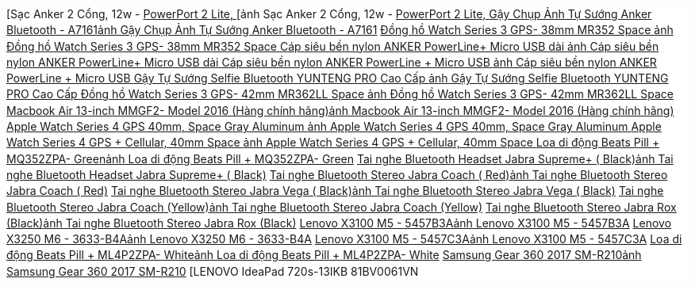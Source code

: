 [Sạc Anker 2 Cổng, 12w - [PowerPort 2 Lite, ](https://xasaxa.com/v1/pd/bo-sac-co-day-sac-anker-2-cong-12w-powerport-2-lite/8302)[ảnh Sạc Anker 2 Cổng, 12w - [PowerPort 2 Lite, ](https://xasaxa.com/v1/storage/bo-sac-co-day-cho-dien-thoai/sac-anker-2-cong-12w-powerport-2-lite.jpg) [Gậy Chụp Ảnh Tự Sướng Anker Bluetooth - A7161](https://xasaxa.com/v1/pd/gay-chup-anh-gay-chup-anh-tu-suong-anker-bluetooth-a7161/8301)[ảnh Gậy Chụp Ảnh Tự Sướng Anker Bluetooth - A7161](https://xasaxa.com/v1/storage/gay-chup-anh/gay-chup-anh-tu-suong-anker-bluetooth-a7161.jpg) [Đồng hồ Watch Series 3 GPS- 38mm MR352 Space ](https://xasaxa.com/v1/pd/dong-ho-thoi-trang-dong-ho-watch-series-3-gps-38mm-mr352-space/8300)[ảnh Đồng hồ Watch Series 3 GPS- 38mm MR352 Space ](https://xasaxa.com/v1/storage/temporary-url-key-level4-3/dong-ho-watch-series-3-gps-38mm-mr352-space.jpg) [Cáp siêu bền nylon ANKER PowerLine+ Micro USB dài ](https://xasaxa.com/v1/pd/cap-dock-sac-cap-sieu-ben-nylon-anker-powerline-micro-usb-dai/8299)[ảnh Cáp siêu bền nylon ANKER PowerLine+ Micro USB dài ](https://xasaxa.com/v1/storage/cap-dien-thoai/Rmcw_cap-sieu-ben-nylon-anker-powerline-micro-usb-dai.jpg) [Cáp siêu bền nylon ANKER PowerLine + Micro USB ](https://xasaxa.com/v1/pd/cap-dock-sac-cap-sieu-ben-nylon-anker-powerline-micro-usb/8298)[ảnh Cáp siêu bền nylon ANKER PowerLine + Micro USB ](https://xasaxa.com/v1/storage/cap-dien-thoai/cap-sieu-ben-nylon-anker-powerline-micro-usb.jpg) [Gậy Tự Sướng Selfie Bluetooth YUNTENG PRO Cao Cấp ](https://xasaxa.com/v1/pd/gay-chup-anh-gay-tu-suong-selfie-bluetooth-yunteng-pro-cao-cap/8297)[ảnh Gậy Tự Sướng Selfie Bluetooth YUNTENG PRO Cao Cấp ](https://xasaxa.com/v1/storage/gay-chup-anh/gay-tu-suong-selfie-bluetooth-yunteng-pro-cao-cap.jpg) [Đồng hồ Watch Series 3 GPS- 42mm MR362LL Space ](https://xasaxa.com/v1/pd/dong-ho-thoi-trang-dong-ho-watch-series-3-gps-42mm-mr362ll-space/8296)[ảnh Đồng hồ Watch Series 3 GPS- 42mm MR362LL Space ](https://xasaxa.com/v1/storage/temporary-url-key-level4-3/dong-ho-watch-series-3-gps-42mm-mr362ll-space.jpg) [Macbook Air 13-inch MMGF2- Model 2016 (Hàng chính hãng)](https://xasaxa.com/v1/pd/macbook-macbook-air-13-inch-mmgf2-model-2016-hang-chinh-hang/8295)[ảnh Macbook Air 13-inch MMGF2- Model 2016 (Hàng chính hãng)](https://xasaxa.com/v1/storage/macbooks/macbook-air-13-inch-mmgf2-model-2016-hang-chinh-hang.jpg) [Apple Watch Series 4 GPS 40mm, Space Gray Aluminum ](https://xasaxa.com/v1/pd/dong-ho-thong-minh-apple-watch-series-4-gps-40mm-space-gray-aluminum/8294)[ảnh Apple Watch Series 4 GPS 40mm, Space Gray Aluminum ](https://xasaxa.com/v1/storage/dong-ho-thong-minh-smart-watch/apple-watch-series-4-gps-40mm-space-gray-aluminum.jpg) [Apple Watch Series 4 GPS + Cellular, 40mm Space ](https://xasaxa.com/v1/pd/dong-ho-thong-minh-apple-watch-series-4-gps-cellular-40mm-space/8293)[ảnh Apple Watch Series 4 GPS + Cellular, 40mm Space ](https://xasaxa.com/v1/storage/dong-ho-thong-minh-smart-watch/apple-watch-series-4-gps-cellular-40mm-space.jpg) [Loa di động Beats Pill + MQ352ZPA- Green](https://xasaxa.com/v1/pd/loa-di-dong-loa-di-dong-beats-pill-mq352zpa-green/8292)[ảnh Loa di động Beats Pill + MQ352ZPA- Green](https://xasaxa.com/v1/storage/thiet-bi-loa-di-dong/loa-di-dong-beats-pill-mq352zpa-green.jpg) [Tai nghe Bluetooth Headset Jabra Supreme+ ( Black)](https://xasaxa.com/v1/pd/tai-nghe-over-ear-tai-nghe-bluetooth-headset-jabra-supreme-black/8291)[ảnh Tai nghe Bluetooth Headset Jabra Supreme+ ( Black)](https://xasaxa.com/v1/storage/tai-nghe-over-ear/tai-nghe-bluetooth-headset-jabra-supreme-black.jpg) [Tai nghe Bluetooth Stereo Jabra Coach ( Red)](https://xasaxa.com/v1/pd/tai-nghe-over-ear-tai-nghe-bluetooth-stereo-jabra-coach-red/8290)[ảnh Tai nghe Bluetooth Stereo Jabra Coach ( Red)](https://xasaxa.com/v1/storage/tai-nghe-over-ear/tai-nghe-bluetooth-stereo-jabra-coach-red.jpg) [Tai nghe Bluetooth Stereo Jabra Vega ( Black)](https://xasaxa.com/v1/pd/tai-nghe-over-ear-tai-nghe-bluetooth-stereo-jabra-vega-black/8289)[ảnh Tai nghe Bluetooth Stereo Jabra Vega ( Black)](https://xasaxa.com/v1/storage/tai-nghe-over-ear/tai-nghe-bluetooth-stereo-jabra-vega-black.jpg) [Tai nghe Bluetooth Stereo Jabra Coach (Yellow)](https://xasaxa.com/v1/pd/tai-nghe-over-ear-tai-nghe-bluetooth-stereo-jabra-coach-yellow/8288)[ảnh Tai nghe Bluetooth Stereo Jabra Coach (Yellow)](https://xasaxa.com/v1/storage/tai-nghe-over-ear/tai-nghe-bluetooth-stereo-jabra-coach-yellow.jpg) [Tai nghe Bluetooth Stereo Jabra Rox (Black)](https://xasaxa.com/v1/pd/tai-nghe-over-ear-tai-nghe-bluetooth-stereo-jabra-rox-black/8287)[ảnh Tai nghe Bluetooth Stereo Jabra Rox (Black)](https://xasaxa.com/v1/storage/tai-nghe-over-ear/tai-nghe-bluetooth-stereo-jabra-rox-black.jpg) [Lenovo X3100 M5 - 5457B3A](https://xasaxa.com/v1/pd/may-tinh-all-in-one-lenovo-x3100-m5-5457b3a/8286)[ảnh Lenovo X3100 M5 - 5457B3A](https://xasaxa.com/v1/storage/may-tinh-all-in-one/lenovo-x3100-m5-5457b3a.jpg) [Lenovo X3250 M6 - 3633-B4A](https://xasaxa.com/v1/pd/may-tinh-all-in-one-lenovo-x3250-m6-3633-b4a/8285)[ảnh Lenovo X3250 M6 - 3633-B4A](https://xasaxa.com/v1/storage/may-tinh-all-in-one/lenovo-x3250-m6-3633-b4a.jpg) [Lenovo X3100 M5 - 5457C3A](https://xasaxa.com/v1/pd/may-tinh-all-in-one-lenovo-x3100-m5-5457c3a/8284)[ảnh Lenovo X3100 M5 - 5457C3A](https://xasaxa.com/v1/storage/may-tinh-all-in-one/lenovo-x3100-m5-5457c3a.jpg) [Loa di động Beats Pill + ML4P2ZPA- White](https://xasaxa.com/v1/pd/loa-di-dong-loa-di-dong-beats-pill-ml4p2zpa-white/8283)[ảnh Loa di động Beats Pill + ML4P2ZPA- White](https://xasaxa.com/v1/storage/thiet-bi-loa-di-dong/loa-di-dong-beats-pill-ml4p2zpa-white.jpg) [Samsung Gear 360 2017 SM-R210](https://xasaxa.com/v1/pd/dien-thoai-di-dong-samsung-gear-360-2017-sm-r210/8282)[ảnh Samsung Gear 360 2017 SM-R210](https://xasaxa.com/v1/storage/dien-thoai-di-dong/samsung-gear-360-2017-sm-r210.jpg) [LENOVO IdeaPad 720s-13IKB 81BV0061VN